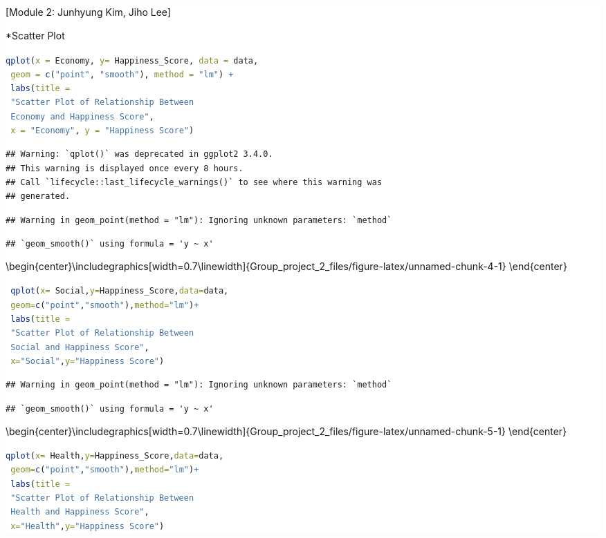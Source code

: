[Module 2: Junhyung Kim, Jiho Lee]

\*Scatter Plot


```r
qplot(x = Economy, y= Happiness_Score, data = data,
 geom = c("point", "smooth"), method = "lm") +
 labs(title =
 "Scatter Plot of Relationship Between
 Economy and Happiness Score",
 x = "Economy", y = "Happiness Score")
```

```
## Warning: `qplot()` was deprecated in ggplot2 3.4.0.
## This warning is displayed once every 8 hours.
## Call `lifecycle::last_lifecycle_warnings()` to see where this warning was
## generated.
```

```
## Warning in geom_point(method = "lm"): Ignoring unknown parameters: `method`
```

```
## `geom_smooth()` using formula = 'y ~ x'
```



\begin{center}\includegraphics[width=0.7\linewidth]{Group_project_2_files/figure-latex/unnamed-chunk-4-1} \end{center}


```r
 qplot(x= Social,y=Happiness_Score,data=data,
 geom=c("point","smooth"),method="lm")+
 labs(title =
 "Scatter Plot of Relationship Between
 Social and Happiness Score",
 x="Social",y="Happiness Score")
```

```
## Warning in geom_point(method = "lm"): Ignoring unknown parameters: `method`
```

```
## `geom_smooth()` using formula = 'y ~ x'
```



\begin{center}\includegraphics[width=0.7\linewidth]{Group_project_2_files/figure-latex/unnamed-chunk-5-1} \end{center}


```r
qplot(x= Health,y=Happiness_Score,data=data,
 geom=c("point","smooth"),method="lm")+
 labs(title =
 "Scatter Plot of Relationship Between
 Health and Happiness Score",
 x="Health",y="Happiness Score")
```
